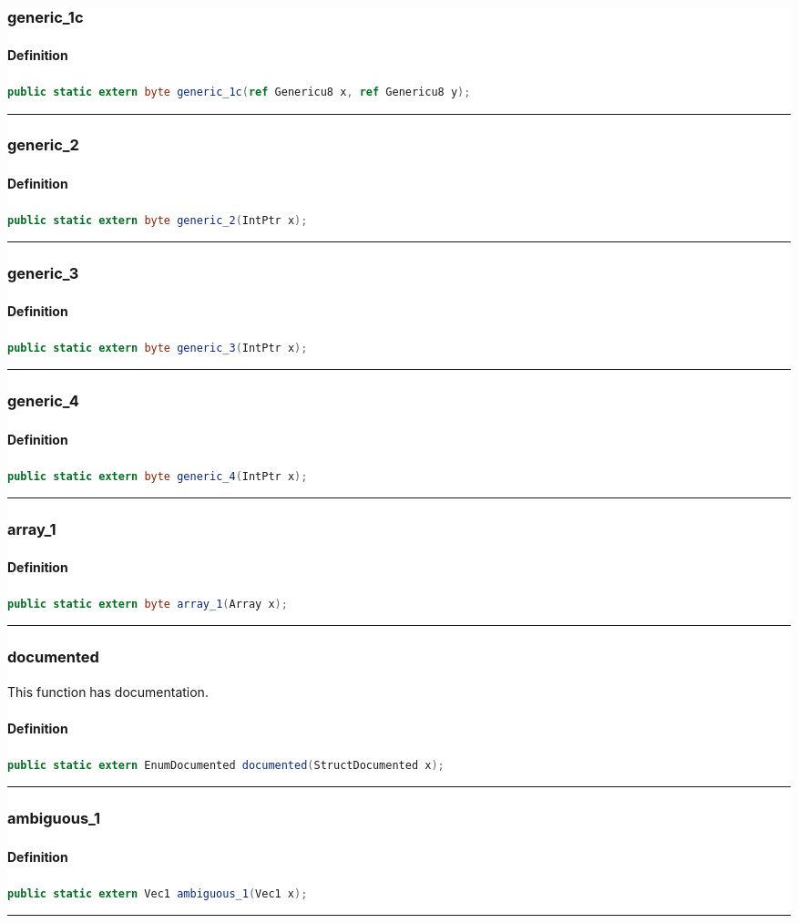 
### <a name="generic_1c">**generic_1c**</a>
#### Definition 
```csharp
public static extern byte generic_1c(ref Genericu8 x, ref Genericu8 y);
```

---

### <a name="generic_2">**generic_2**</a>
#### Definition 
```csharp
public static extern byte generic_2(IntPtr x);
```

---

### <a name="generic_3">**generic_3**</a>
#### Definition 
```csharp
public static extern byte generic_3(IntPtr x);
```

---

### <a name="generic_4">**generic_4**</a>
#### Definition 
```csharp
public static extern byte generic_4(IntPtr x);
```

---

### <a name="array_1">**array_1**</a>
#### Definition 
```csharp
public static extern byte array_1(Array x);
```

---

### <a name="documented">**documented**</a>
This function has documentation.
#### Definition 
```csharp
public static extern EnumDocumented documented(StructDocumented x);
```

---

### <a name="ambiguous_1">**ambiguous_1**</a>
#### Definition 
```csharp
public static extern Vec1 ambiguous_1(Vec1 x);
```

---